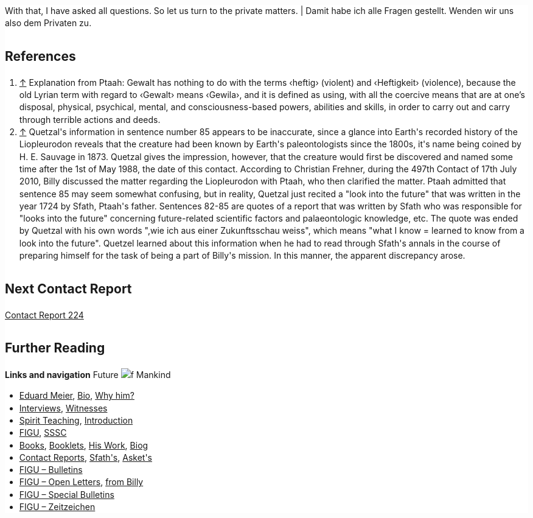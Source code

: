 With that, I have asked all questions. So let us turn to the private matters.  | Damit habe ich alle Fragen gestellt. Wenden wir uns also dem Privaten zu.   
## References
  1. [↑](https://www.futureofmankind.co.uk/Billy_Meier/<#cite_ref-Gewalt_1-0>) Explanation from Ptaah: Gewalt has nothing to do with the terms ‹heftig› (violent) and ‹Heftigkeit› (violence), because the old Lyrian term with regard to ‹Gewalt› means ‹Gewila›, and it is defined as using, with all the coercive means that are at one’s disposal, physical, psychical, mental, and consciousness-based powers, abilities and skills, in order to carry out and carry through terrible actions and deeds.
  2. [↑](https://www.futureofmankind.co.uk/Billy_Meier/<#cite_ref-Translator's_Note_2-0>) Quetzal's information in sentence number 85 appears to be inaccurate, since a glance into Earth's recorded history of the Liopleurodon reveals that the creature had been known by Earth's paleontologists since the 1800s, it's name being coined by H. E. Sauvage in 1873. Quetzal gives the impression, however, that the creature would first be discovered and named some time after the 1st of May 1988, the date of this contact. According to Christian Frehner, during the 497th Contact of 17th July 2010, Billy discussed the matter regarding the Liopleurodon with Ptaah, who then clarified the matter. Ptaah admitted that sentence 85 may seem somewhat confusing, but in reality, Quetzal just recited a "look into the future" that was written in the year 1724 by Sfath, Ptaah's father. Sentences 82-85 are quotes of a report that was written by Sfath who was responsible for "looks into the future" concerning future-related scientific factors and palaeontologic knowledge, etc. The quote was ended by Quetzal with his own words ",wie ich aus einer Zukunftsschau weiss", which means "what I know = learned to know from a look into the future". Quetzel learned about this information when he had to read through Sfath's annals in the course of preparing himself for the task of being a part of Billy's mission. In this manner, the apparent discrepancy arose.


## Next Contact Report
[Contact Report 224](https://www.futureofmankind.co.uk/Billy_Meier/</Billy_Meier/Contact_Report_224> "Contact Report 224")
## Further Reading
**Links and navigation** Future [![](https://www.futureofmankind.co.uk/w/images/thumb/5/52/FIGU.png/30px-FIGU.png)](https://www.futureofmankind.co.uk/Billy_Meier/</Billy_Meier/Photo_Gallery> "Photo Gallery")f Mankind
  * [Eduard Meier](https://www.futureofmankind.co.uk/Billy_Meier/</Billy_Meier/Eduard_Albert_Meier> "Eduard Albert Meier"), [Bio](https://www.futureofmankind.co.uk/Billy_Meier/</Billy_Meier/Biography> "Biography"), [Why him?](https://www.futureofmankind.co.uk/Billy_Meier/</Billy_Meier/Why_Billy_Meier%3F> "Why Billy Meier?")
  * [Interviews](https://www.futureofmankind.co.uk/Billy_Meier/</Billy_Meier/Interviews_with_Billy> "Interviews with Billy"), [Witnesses](https://www.futureofmankind.co.uk/Billy_Meier/</Billy_Meier/The_Witnesses> "The Witnesses")
  * [Spirit Teaching](https://www.futureofmankind.co.uk/Billy_Meier/</Billy_Meier/Spirit_Teaching> "Spirit Teaching"), [Introduction](https://www.futureofmankind.co.uk/Billy_Meier/</Billy_Meier/An_Introduction_To_The_Spirit_Teaching> "An Introduction To The Spirit Teaching")
  * [FIGU](https://www.futureofmankind.co.uk/Billy_Meier/</Billy_Meier/FIGU> "FIGU"), [SSSC](https://www.futureofmankind.co.uk/Billy_Meier/</Billy_Meier/SSSC> "SSSC")
  * [Books](https://www.futureofmankind.co.uk/Billy_Meier/</Billy_Meier/Books> "Books"), [Booklets](https://www.futureofmankind.co.uk/Billy_Meier/</Billy_Meier/Booklets> "Booklets"), [His Work](https://www.futureofmankind.co.uk/Billy_Meier/</Billy_Meier/His_Work> "His Work"), [Biog](https://www.futureofmankind.co.uk/Billy_Meier/</Billy_Meier/Short_Bibliography> "Short Bibliography")
  * [Contact Reports](https://www.futureofmankind.co.uk/Billy_Meier/</Billy_Meier/Contact_Reports> "Contact Reports"), [Sfath's](https://www.futureofmankind.co.uk/Billy_Meier/</Billy_Meier/The_Sfath_Contact_Reports> "The Sfath Contact Reports"), [Asket's](https://www.futureofmankind.co.uk/Billy_Meier/</Billy_Meier/The_Asket_Contact_Reports> "The Asket Contact Reports")
  * [FIGU – Bulletins](https://www.futureofmankind.co.uk/Billy_Meier/</Billy_Meier/FIGU_%E2%80%93_Bulletins> "FIGU – Bulletins")
  * [FIGU – Open Letters](https://www.futureofmankind.co.uk/Billy_Meier/</Billy_Meier/FIGU_%E2%80%93_Open_Letters> "FIGU – Open Letters"), [from Billy](https://www.futureofmankind.co.uk/Billy_Meier/</Billy_Meier/Letters_from_Billy> "Letters from Billy")
  * [FIGU – Special Bulletins](https://www.futureofmankind.co.uk/Billy_Meier/</Billy_Meier/FIGU_%E2%80%93_Special_Bulletins> "FIGU – Special Bulletins")
  * [FIGU – Zeitzeichen](https://www.futureofmankind.co.uk/Billy_Meier/</Billy_Meier/FIGU_%E2%80%93_Zeitzeichen> "FIGU – Zeitzeichen")